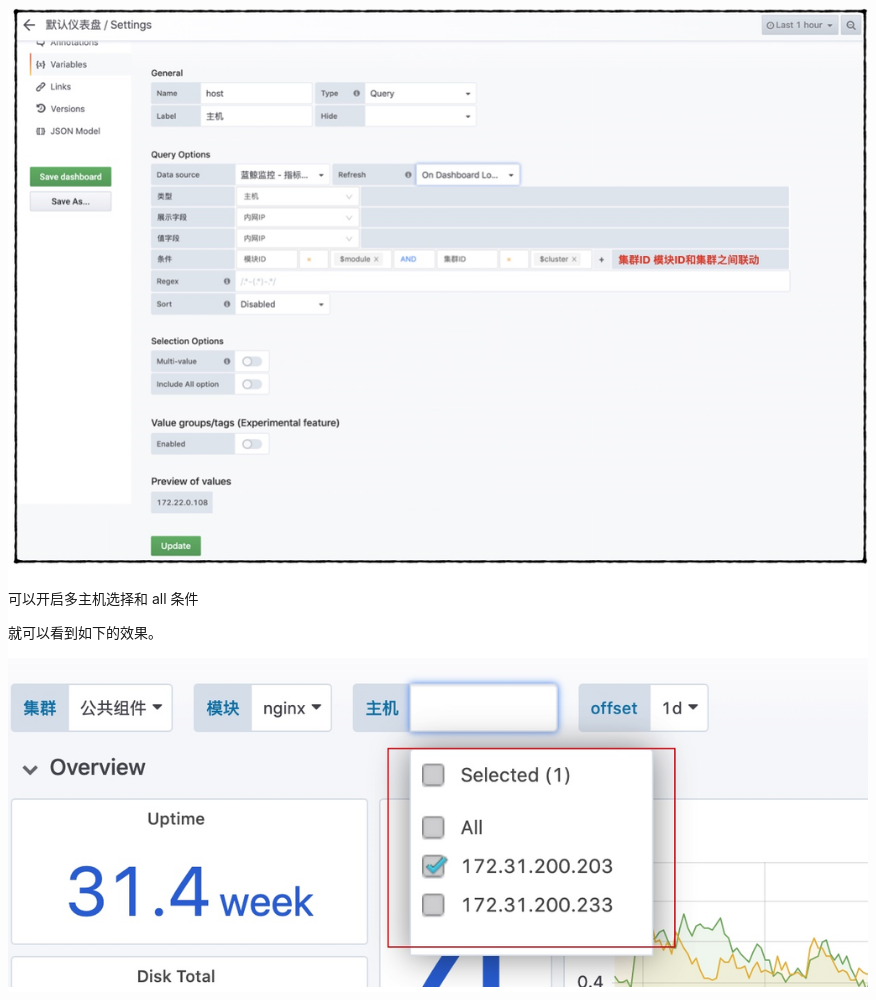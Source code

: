 ![](media/16614128840545.jpg)


可以开启多主机选择和 all 条件 

就可以看到如下的效果。

![-w2021](media/15909169503835.jpg)
